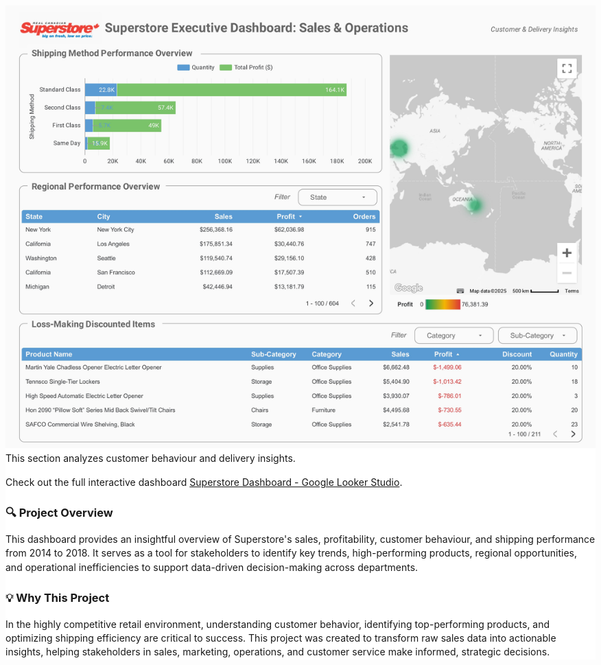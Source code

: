 ![Customer Insights](https://raw.githubusercontent.com/jiyoungk-0/Data-Science-Portfolio/main/Superstore-Dashboard-Analysis/assets/Superstore_Performance_Dashboard-images-2.jpg)  
This section analyzes customer behaviour and delivery insights.

Check out the full interactive dashboard [Superstore Dashboard - Google Looker Studio](https://lookerstudio.google.com/reporting/419d9461-5c52-4128-b320-9c12e1414a10).

### **🔍 Project Overview**

This dashboard provides an insightful overview of Superstore's sales, profitability, customer behaviour, and shipping performance from 2014 to 2018. It serves as a tool for stakeholders to identify key trends, high-performing products, regional opportunities, and operational inefficiencies to support data-driven decision-making across departments.

### **💡 Why This Project**

In the highly competitive retail environment, understanding customer behavior, identifying top-performing products, and optimizing shipping efficiency are critical to success. This project was created to transform raw sales data into actionable insights, helping stakeholders in sales, marketing, operations, and customer service make informed, strategic decisions.
